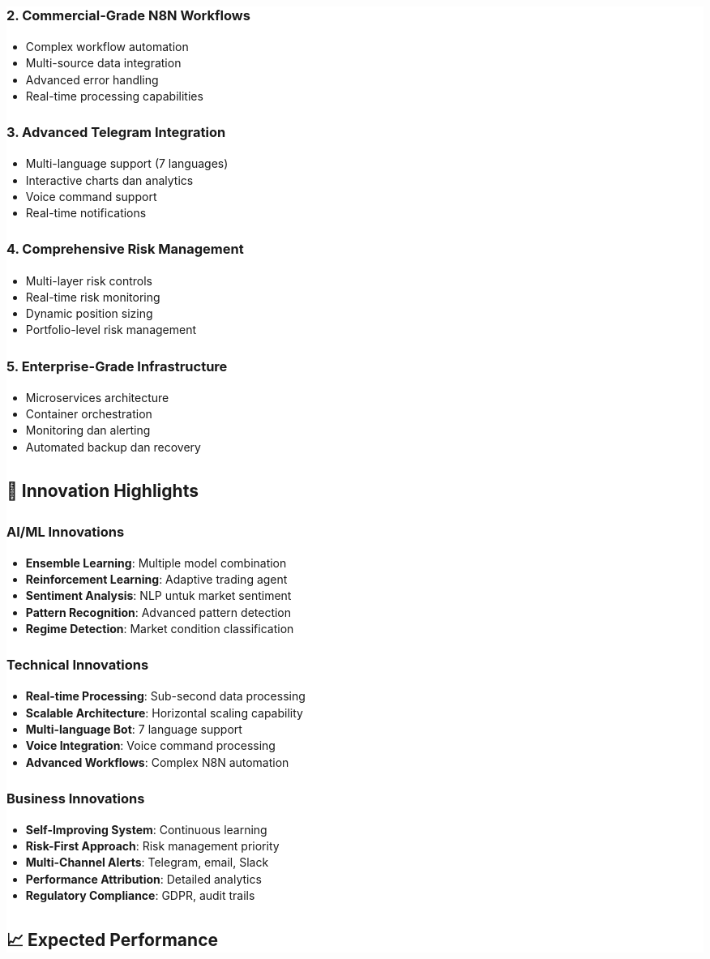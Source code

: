 ### 2. Commercial-Grade N8N Workflows
- Complex workflow automation
- Multi-source data integration
- Advanced error handling
- Real-time processing capabilities

### 3. Advanced Telegram Integration
- Multi-language support (7 languages)
- Interactive charts dan analytics
- Voice command support
- Real-time notifications

### 4. Comprehensive Risk Management
- Multi-layer risk controls
- Real-time risk monitoring
- Dynamic position sizing
- Portfolio-level risk management

### 5. Enterprise-Grade Infrastructure
- Microservices architecture
- Container orchestration
- Monitoring dan alerting
- Automated backup dan recovery

## 🔮 Innovation Highlights

### AI/ML Innovations
- **Ensemble Learning**: Multiple model combination
- **Reinforcement Learning**: Adaptive trading agent
- **Sentiment Analysis**: NLP untuk market sentiment
- **Pattern Recognition**: Advanced pattern detection
- **Regime Detection**: Market condition classification

### Technical Innovations
- **Real-time Processing**: Sub-second data processing
- **Scalable Architecture**: Horizontal scaling capability
- **Multi-language Bot**: 7 language support
- **Voice Integration**: Voice command processing
- **Advanced Workflows**: Complex N8N automation

### Business Innovations
- **Self-Improving System**: Continuous learning
- **Risk-First Approach**: Risk management priority
- **Multi-Channel Alerts**: Telegram, email, Slack
- **Performance Attribution**: Detailed analytics
- **Regulatory Compliance**: GDPR, audit trails

## 📈 Expected Performance

